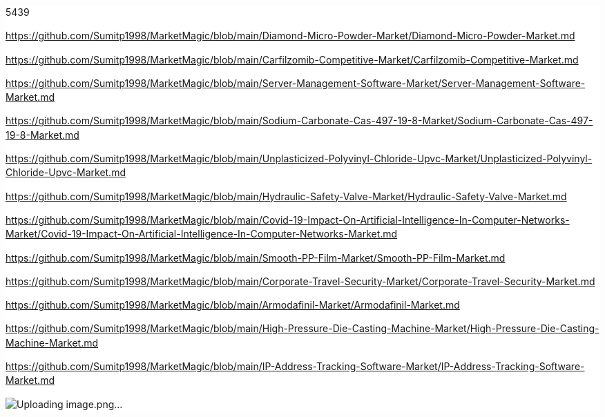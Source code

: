 5439</p><p><a href="https://github.com/Sumitp1998/MarketMagic/blob/main/Diamond-Micro-Powder-Market/Diamond-Micro-Powder-Market.md">https://github.com/Sumitp1998/MarketMagic/blob/main/Diamond-Micro-Powder-Market/Diamond-Micro-Powder-Market.md</a></p><p><a href="https://github.com/Sumitp1998/MarketMagic/blob/main/Carfilzomib-Competitive-Market/Carfilzomib-Competitive-Market.md">https://github.com/Sumitp1998/MarketMagic/blob/main/Carfilzomib-Competitive-Market/Carfilzomib-Competitive-Market.md</a></p><p><a href="https://github.com/Sumitp1998/MarketMagic/blob/main/Server-Management-Software-Market/Server-Management-Software-Market.md">https://github.com/Sumitp1998/MarketMagic/blob/main/Server-Management-Software-Market/Server-Management-Software-Market.md</a></p><p><a href="https://github.com/Sumitp1998/MarketMagic/blob/main/Sodium-Carbonate-Cas-497-19-8-Market/Sodium-Carbonate-Cas-497-19-8-Market.md">https://github.com/Sumitp1998/MarketMagic/blob/main/Sodium-Carbonate-Cas-497-19-8-Market/Sodium-Carbonate-Cas-497-19-8-Market.md</a></p><p><a href="https://github.com/Sumitp1998/MarketMagic/blob/main/Unplasticized-Polyvinyl-Chloride-Upvc-Market/Unplasticized-Polyvinyl-Chloride-Upvc-Market.md">https://github.com/Sumitp1998/MarketMagic/blob/main/Unplasticized-Polyvinyl-Chloride-Upvc-Market/Unplasticized-Polyvinyl-Chloride-Upvc-Market.md</a></p><p><a href="https://github.com/Sumitp1998/MarketMagic/blob/main/Hydraulic-Safety-Valve-Market/Hydraulic-Safety-Valve-Market.md">https://github.com/Sumitp1998/MarketMagic/blob/main/Hydraulic-Safety-Valve-Market/Hydraulic-Safety-Valve-Market.md</a></p><p><a href="https://github.com/Sumitp1998/MarketMagic/blob/main/Covid-19-Impact-On-Artificial-Intelligence-In-Computer-Networks-Market/Covid-19-Impact-On-Artificial-Intelligence-In-Computer-Networks-Market.md">https://github.com/Sumitp1998/MarketMagic/blob/main/Covid-19-Impact-On-Artificial-Intelligence-In-Computer-Networks-Market/Covid-19-Impact-On-Artificial-Intelligence-In-Computer-Networks-Market.md</a></p><p><a href="https://github.com/Sumitp1998/MarketMagic/blob/main/Smooth-PP-Film-Market/Smooth-PP-Film-Market.md">https://github.com/Sumitp1998/MarketMagic/blob/main/Smooth-PP-Film-Market/Smooth-PP-Film-Market.md</a></p><p><a href="https://github.com/Sumitp1998/MarketMagic/blob/main/Corporate-Travel-Security-Market/Corporate-Travel-Security-Market.md">https://github.com/Sumitp1998/MarketMagic/blob/main/Corporate-Travel-Security-Market/Corporate-Travel-Security-Market.md</a></p><p><a href="https://github.com/Sumitp1998/MarketMagic/blob/main/Armodafinil-Market/Armodafinil-Market.md">https://github.com/Sumitp1998/MarketMagic/blob/main/Armodafinil-Market/Armodafinil-Market.md</a></p><p><a href="https://github.com/Sumitp1998/MarketMagic/blob/main/High-Pressure-Die-Casting-Machine-Market/High-Pressure-Die-Casting-Machine-Market.md">https://github.com/Sumitp1998/MarketMagic/blob/main/High-Pressure-Die-Casting-Machine-Market/High-Pressure-Die-Casting-Machine-Market.md</a></p><p><a href="https://github.com/Sumitp1998/MarketMagic/blob/main/IP-Address-Tracking-Software-Market/IP-Address-Tracking-Software-Market.md">https://github.com/Sumitp1998/MarketMagic/blob/main/IP-Address-Tracking-Software-Market/IP-Address-Tracking-Software-Market.md</a></p>
![Uploading image.png…]()
